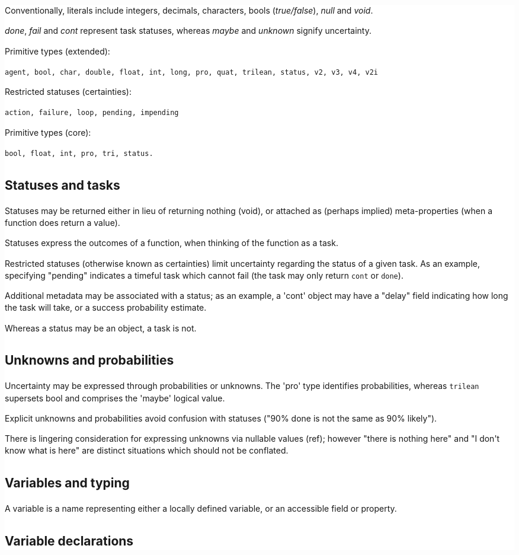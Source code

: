 Conventionally, literals include integers, decimals, characters, bools (*true/false*), *null* and *void*.

*done*, *fail* and *cont* represent task statuses, whereas *maybe* and *unknown* signify uncertainty.

Primitive types (extended):

```
agent, bool, char, double, float, int, long, pro, quat, trilean, status, v2, v3, v4, v2i
```

Restricted statuses (certainties):

```
action, failure, loop, pending, impending
```

Primitive types (core):

```
bool, float, int, pro, tri, status.
```

## Statuses and tasks

Statuses may be returned either in lieu of returning nothing (void), or attached as (perhaps implied) meta-properties (when a function does return a value).

Statuses express the outcomes of a function, when thinking of the function as a task.

Restricted statuses (otherwise known as certainties) limit uncertainty regarding the status of a given task. As an example, specifying "pending" indicates a timeful task which cannot fail (the task may only return `cont` or `done`).

Additional metadata may be associated with a status; as an example, a 'cont' object may have a "delay" field indicating how long the task will take, or a success probability estimate.

Whereas a status may be an object, a task is not.

## Unknowns and probabilities

Uncertainty may be expressed through probabilities or  unknowns. The 'pro' type identifies probabilities, whereas `trilean` supersets bool and comprises the 'maybe' logical value.

Explicit unknowns and probabilities avoid confusion with statuses ("90% done is not the same as 90% likely").

There is lingering consideration for expressing unknowns via nullable values (ref); however "there is nothing here" and "I don't know what is here" are distinct situations which should not be conflated.

## Variables and typing

A variable is a name representing either a locally defined variable, or an accessible field or property.

## Variable declarations
